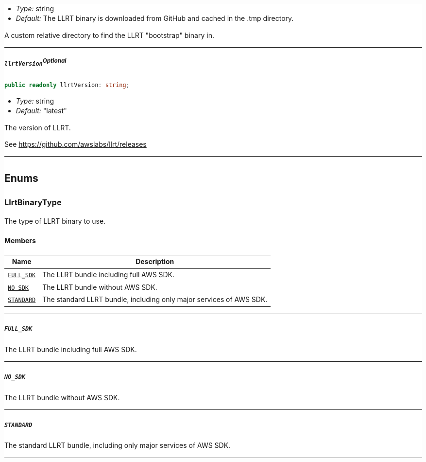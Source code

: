 - *Type:* string
- *Default:* The LLRT binary is downloaded from GitHub and cached in the .tmp directory.

A custom relative directory to find the LLRT "bootstrap" binary in.

---

##### `llrtVersion`<sup>Optional</sup> <a name="llrtVersion" id="cdk-lambda-llrt.LlrtFunctionProps.property.llrtVersion"></a>

```typescript
public readonly llrtVersion: string;
```

- *Type:* string
- *Default:* "latest"

The version of LLRT.

See https://github.com/awslabs/llrt/releases

---



## Enums <a name="Enums" id="Enums"></a>

### LlrtBinaryType <a name="LlrtBinaryType" id="cdk-lambda-llrt.LlrtBinaryType"></a>

The type of LLRT binary to use.

#### Members <a name="Members" id="Members"></a>

| **Name** | **Description** |
| --- | --- |
| <code><a href="#cdk-lambda-llrt.LlrtBinaryType.FULL_SDK">FULL_SDK</a></code> | The LLRT bundle including full AWS SDK. |
| <code><a href="#cdk-lambda-llrt.LlrtBinaryType.NO_SDK">NO_SDK</a></code> | The LLRT bundle without AWS SDK. |
| <code><a href="#cdk-lambda-llrt.LlrtBinaryType.STANDARD">STANDARD</a></code> | The standard LLRT bundle, including only major services of AWS SDK. |

---

##### `FULL_SDK` <a name="FULL_SDK" id="cdk-lambda-llrt.LlrtBinaryType.FULL_SDK"></a>

The LLRT bundle including full AWS SDK.

---


##### `NO_SDK` <a name="NO_SDK" id="cdk-lambda-llrt.LlrtBinaryType.NO_SDK"></a>

The LLRT bundle without AWS SDK.

---


##### `STANDARD` <a name="STANDARD" id="cdk-lambda-llrt.LlrtBinaryType.STANDARD"></a>

The standard LLRT bundle, including only major services of AWS SDK.

---

